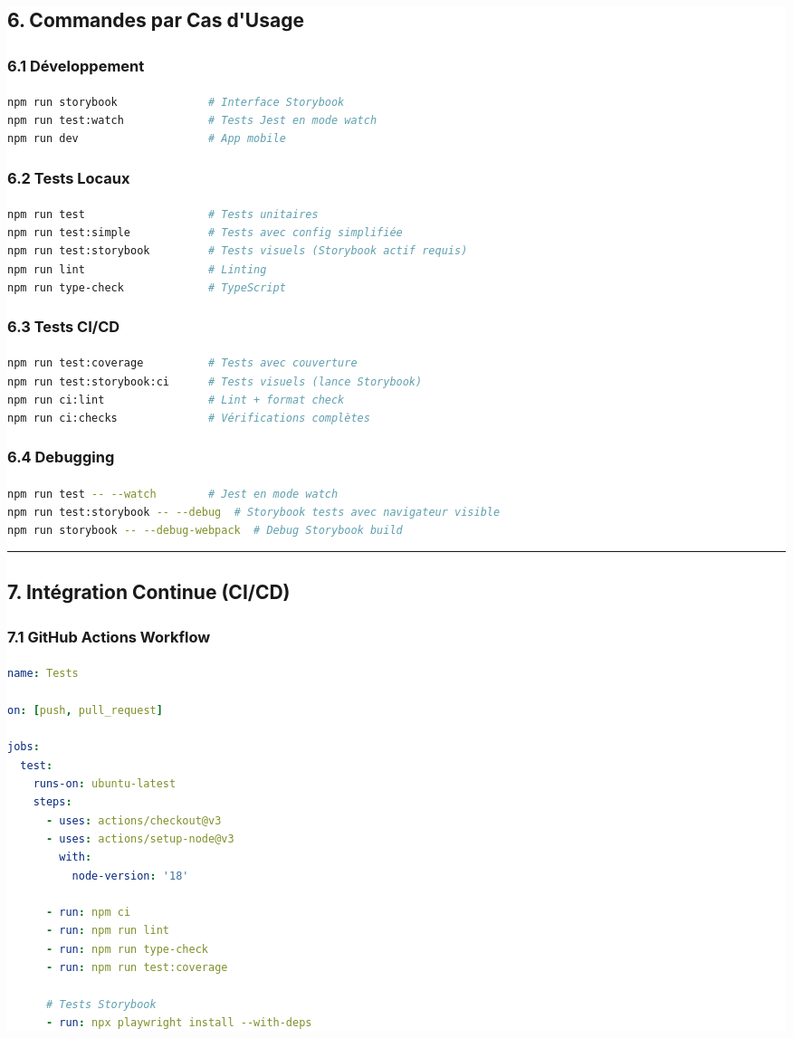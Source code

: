 
## 6. Commandes par Cas d'Usage

### 6.1 Développement

```bash
npm run storybook              # Interface Storybook
npm run test:watch             # Tests Jest en mode watch
npm run dev                    # App mobile
```

### 6.2 Tests Locaux

```bash
npm run test                   # Tests unitaires
npm run test:simple            # Tests avec config simplifiée
npm run test:storybook         # Tests visuels (Storybook actif requis)
npm run lint                   # Linting
npm run type-check             # TypeScript
```

### 6.3 Tests CI/CD

```bash
npm run test:coverage          # Tests avec couverture
npm run test:storybook:ci      # Tests visuels (lance Storybook)
npm run ci:lint                # Lint + format check
npm run ci:checks              # Vérifications complètes
```

### 6.4 Debugging

```bash
npm run test -- --watch        # Jest en mode watch
npm run test:storybook -- --debug  # Storybook tests avec navigateur visible
npm run storybook -- --debug-webpack  # Debug Storybook build
```

---

## 7. Intégration Continue (CI/CD)

### 7.1 GitHub Actions Workflow

```yaml
name: Tests

on: [push, pull_request]

jobs:
  test:
    runs-on: ubuntu-latest
    steps:
      - uses: actions/checkout@v3
      - uses: actions/setup-node@v3
        with:
          node-version: '18'

      - run: npm ci
      - run: npm run lint
      - run: npm run type-check
      - run: npm run test:coverage

      # Tests Storybook
      - run: npx playwright install --with-deps
```